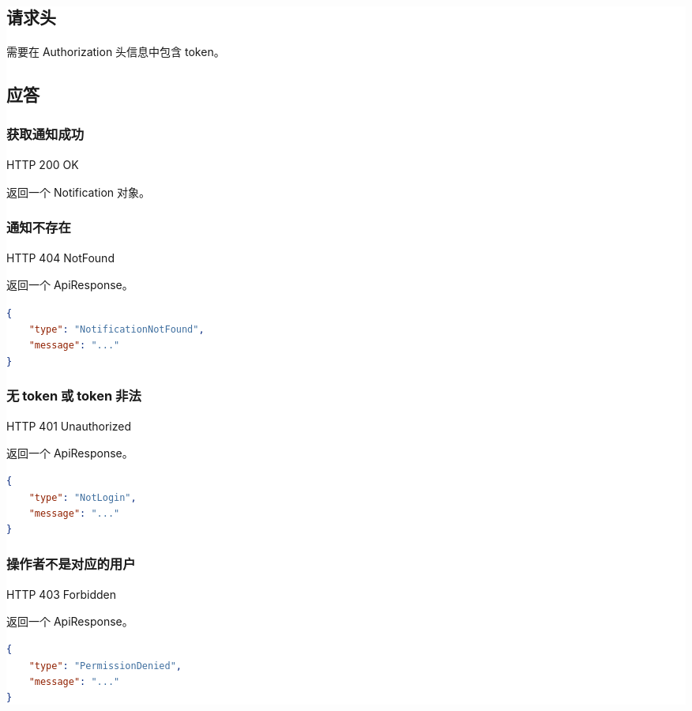 ## 请求头
需要在 Authorization 头信息中包含 token。

## 应答
### 获取通知成功
HTTP 200 OK

返回一个 Notification 对象。

### 通知不存在
HTTP 404 NotFound

返回一个 ApiResponse。

```json
{
    "type": "NotificationNotFound",
    "message": "..."
}
```

### 无 token 或 token 非法
HTTP 401 Unauthorized

返回一个 ApiResponse。

```json
{
    "type": "NotLogin",
    "message": "..."
}
```

### 操作者不是对应的用户
HTTP 403 Forbidden

返回一个 ApiResponse。

```json
{
    "type": "PermissionDenied",
    "message": "..."
}
```
